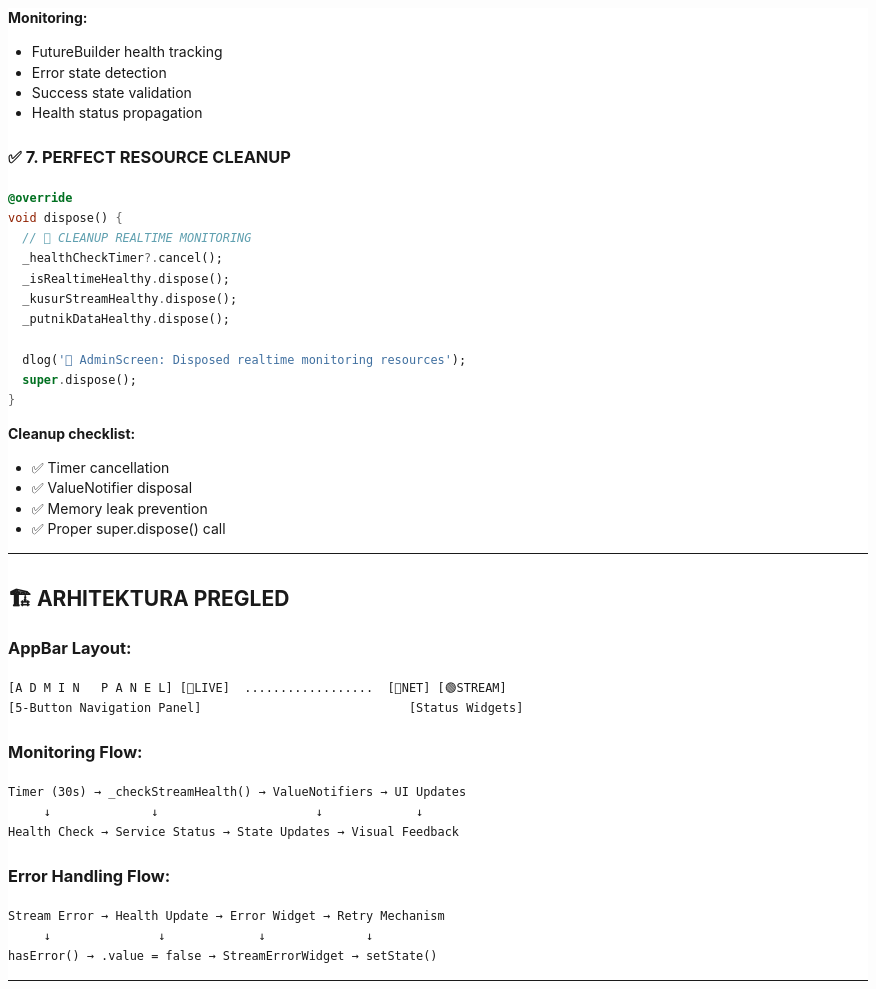 **Monitoring:**

- FutureBuilder health tracking
- Error state detection
- Success state validation
- Health status propagation

### ✅ **7. PERFECT RESOURCE CLEANUP**

```dart
@override
void dispose() {
  // 🧹 CLEANUP REALTIME MONITORING
  _healthCheckTimer?.cancel();
  _isRealtimeHealthy.dispose();
  _kusurStreamHealthy.dispose();
  _putnikDataHealthy.dispose();

  dlog('🧹 AdminScreen: Disposed realtime monitoring resources');
  super.dispose();
}
```

**Cleanup checklist:**

- ✅ Timer cancellation
- ✅ ValueNotifier disposal
- ✅ Memory leak prevention
- ✅ Proper super.dispose() call

---

## 🏗️ **ARHITEKTURA PREGLED**

### **AppBar Layout:**

```
[A D M I N   P A N E L] [💚LIVE]  ..................  [📶NET] [🟢STREAM]
[5-Button Navigation Panel]                             [Status Widgets]
```

### **Monitoring Flow:**

```
Timer (30s) → _checkStreamHealth() → ValueNotifiers → UI Updates
     ↓              ↓                      ↓             ↓
Health Check → Service Status → State Updates → Visual Feedback
```

### **Error Handling Flow:**

```
Stream Error → Health Update → Error Widget → Retry Mechanism
     ↓               ↓             ↓              ↓
hasError() → .value = false → StreamErrorWidget → setState()
```

---